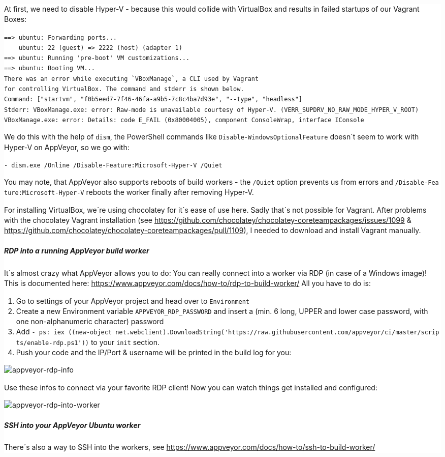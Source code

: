 At first, we need to disable Hyper-V - because this would collide with VirtualBox and results in failed startups of our Vagrant Boxes:

```
==> ubuntu: Forwarding ports...
    ubuntu: 22 (guest) => 2222 (host) (adapter 1)
==> ubuntu: Running 'pre-boot' VM customizations...
==> ubuntu: Booting VM...
There was an error while executing `VBoxManage`, a CLI used by Vagrant
for controlling VirtualBox. The command and stderr is shown below.
Command: ["startvm", "f0b5eed7-7f46-46fa-a9b5-7c8c4ba7d93e", "--type", "headless"]
Stderr: VBoxManage.exe: error: Raw-mode is unavailable courtesy of Hyper-V. (VERR_SUPDRV_NO_RAW_MODE_HYPER_V_ROOT)
VBoxManage.exe: error: Details: code E_FAIL (0x80004005), component ConsoleWrap, interface IConsole
```

We do this with the help of `dism`, the PowerShell commands like `Disable-WindowsOptionalFeature` doesn´t seem to work with Hyper-V on AppVeyor, so we go with:

```
- dism.exe /Online /Disable-Feature:Microsoft-Hyper-V /Quiet
```

You may note, that AppVeyor also supports reboots of build workers - the `/Quiet` option prevents us from errors and `/Disable-Feature:Microsoft-Hyper-V` reboots the worker finally after removing Hyper-V.

For installing VirtualBox, we´re using chocolatey for it´s ease of use here. Sadly that´s not possible for Vagrant. After problems with the chocolatey Vagrant installation (see https://github.com/chocolatey/chocolatey-coreteampackages/issues/1099 & https://github.com/chocolatey/chocolatey-coreteampackages/pull/1109), I needed to download and install Vagrant manually.

##### RDP into a running AppVeyor build worker

It´s almost crazy what AppVeyor allows you to do: You can really connect into a worker via RDP (in case of a Windows image)! This is documented here: https://www.appveyor.com/docs/how-to/rdp-to-build-worker/ All you have to do is:

1. Go to settings of your AppVeyor project and head over to `Environment`
2. Create a new Environment variable `APPVEYOR_RDP_PASSWORD` and insert a (min. 6 long, UPPER and lower case password, with one non-alphanumeric character) password
3. Add `- ps: iex ((new-object net.webclient).DownloadString('https://raw.githubusercontent.com/appveyor/ci/master/scripts/enable-rdp.ps1'))` to your `init` section.
4. Push your code and the IP/Port & username will be printed in the build log for you:

![appveyor-rdp-info](screenshots/appveyor-rdp-info.png) 

Use these infos to connect via your favorite RDP client! Now you can watch things get installed and configured:

![appveyor-rdp-into-worker](screenshots/appveyor-rdp-into-worker.png)

##### SSH into your AppVeyor Ubuntu worker

There´s also a way to SSH into the workers, see https://www.appveyor.com/docs/how-to/ssh-to-build-worker/
